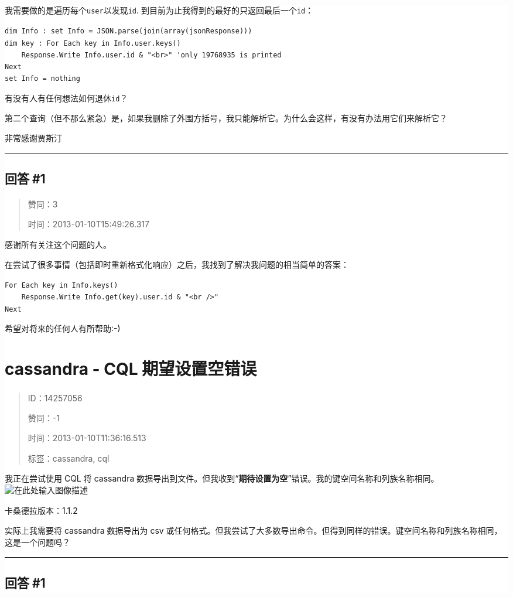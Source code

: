 我需要做的是遍历每个`user`以发现`id`. 到目前为止我得到的最好的只返回最后一个`id`：

```
dim Info : set Info = JSON.parse(join(array(jsonResponse)))
dim key : For Each key in Info.user.keys()
    Response.Write Info.user.id & "<br>" 'only 19768935 is printed
Next
set Info = nothing 
```

有没有人有任何想法如何退休`id`？

第二个查询（但不那么紧急）是，如果我删除了外围方括号，我只能解析它。为什么会这样，有没有办法用它们来解析它？

非常感谢贾斯汀

* * *

## 回答 #1

> 赞同：3
> 
> 时间：2013-01-10T15:49:26.317

感谢所有关注这个问题的人。

在尝试了很多事情（包括即时重新格式化响应）之后，我找到了解决我问题的相当简单的答案：

```
For Each key in Info.keys()
    Response.Write Info.get(key).user.id & "<br />"
Next 
```

希望对将来的任何人有所帮助:-)

# cassandra - CQL 期望设置空错误

> ID：14257056
> 
> 赞同：-1
> 
> 时间：2013-01-10T11:36:16.513
> 
> 标签：cassandra, cql

我正在尝试使用 CQL 将 cassandra 数据导出到文件。但我收到“**期待设置为空**”错误。我的键空间名称和列族名称相同。![在此处输入图像描述](../Images/7a28835f5069751e99b47399b00a3556.png)

卡桑德拉版本：1.1.2

实际上我需要将 cassandra 数据导出为 csv 或任何格式。但我尝试了大多数导出命令。但得到同样的错误。键空间名称和列族名称相同，这是一个问题吗？

* * *

## 回答 #1
